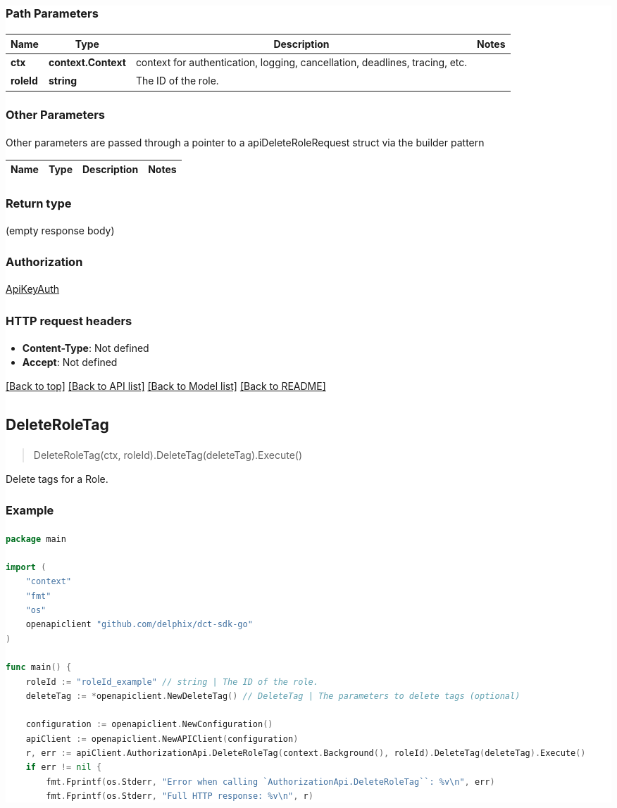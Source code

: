 ### Path Parameters


Name | Type | Description  | Notes
------------- | ------------- | ------------- | -------------
**ctx** | **context.Context** | context for authentication, logging, cancellation, deadlines, tracing, etc.
**roleId** | **string** | The ID of the role. | 

### Other Parameters

Other parameters are passed through a pointer to a apiDeleteRoleRequest struct via the builder pattern


Name | Type | Description  | Notes
------------- | ------------- | ------------- | -------------


### Return type

 (empty response body)

### Authorization

[ApiKeyAuth](../README.md#ApiKeyAuth)

### HTTP request headers

- **Content-Type**: Not defined
- **Accept**: Not defined

[[Back to top]](#) [[Back to API list]](../README.md#documentation-for-api-endpoints)
[[Back to Model list]](../README.md#documentation-for-models)
[[Back to README]](../README.md)


## DeleteRoleTag

> DeleteRoleTag(ctx, roleId).DeleteTag(deleteTag).Execute()

Delete tags for a Role.

### Example

```go
package main

import (
    "context"
    "fmt"
    "os"
    openapiclient "github.com/delphix/dct-sdk-go"
)

func main() {
    roleId := "roleId_example" // string | The ID of the role.
    deleteTag := *openapiclient.NewDeleteTag() // DeleteTag | The parameters to delete tags (optional)

    configuration := openapiclient.NewConfiguration()
    apiClient := openapiclient.NewAPIClient(configuration)
    r, err := apiClient.AuthorizationApi.DeleteRoleTag(context.Background(), roleId).DeleteTag(deleteTag).Execute()
    if err != nil {
        fmt.Fprintf(os.Stderr, "Error when calling `AuthorizationApi.DeleteRoleTag``: %v\n", err)
        fmt.Fprintf(os.Stderr, "Full HTTP response: %v\n", r)
```